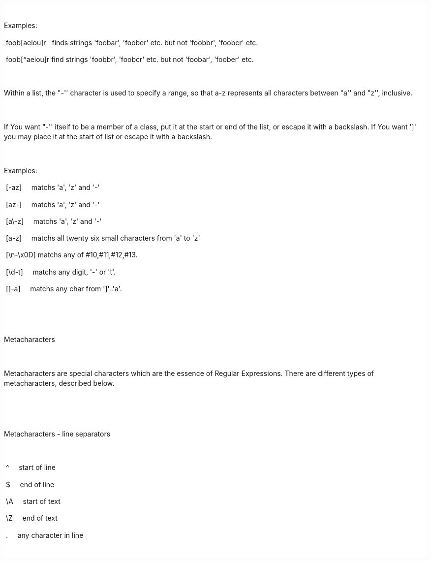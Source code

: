  

Examples:

  foob\[aeiou\]r   finds strings 'foobar', 'foober' etc. but not
'foobbr', 'foobcr' etc.

  foob\[^aeiou\]r find strings 'foobbr', 'foobcr' etc. but not 'foobar',
'foober' etc.

 

Within a list, the "-'' character is used to specify a range, so that
a-z represents all characters between "a'' and "z'', inclusive.

 

If You want "-'' itself to be a member of a class, put it at the start
or end of the list, or escape it with a backslash. If You want '\]' you
may place it at the start of list or escape it with a backslash.

 

Examples:

  \[-az\]     matchs 'a', 'z' and '-'

  \[az-\]     matchs 'a', 'z' and '-'

  \[a\\-z\]     matchs 'a', 'z' and '-'

  \[a-z\]     matchs all twenty six small characters from 'a' to 'z'

  \[\\n-\\x0D\] matchs any of \#10,\#11,\#12,\#13.

  \[\\d-t\]     matchs any digit, '-' or 't'.

  \[\]-a\]     matchs any char from '\]'..'a'.

 

 

Metacharacters

 

Metacharacters are special characters which are the essence of Regular
Expressions. There are different types of metacharacters, described
below.

 

 

Metacharacters - line separators

 

  ^     start of line

  $     end of line

  \\A     start of text

  \\Z     end of text

  .     any character in line

 